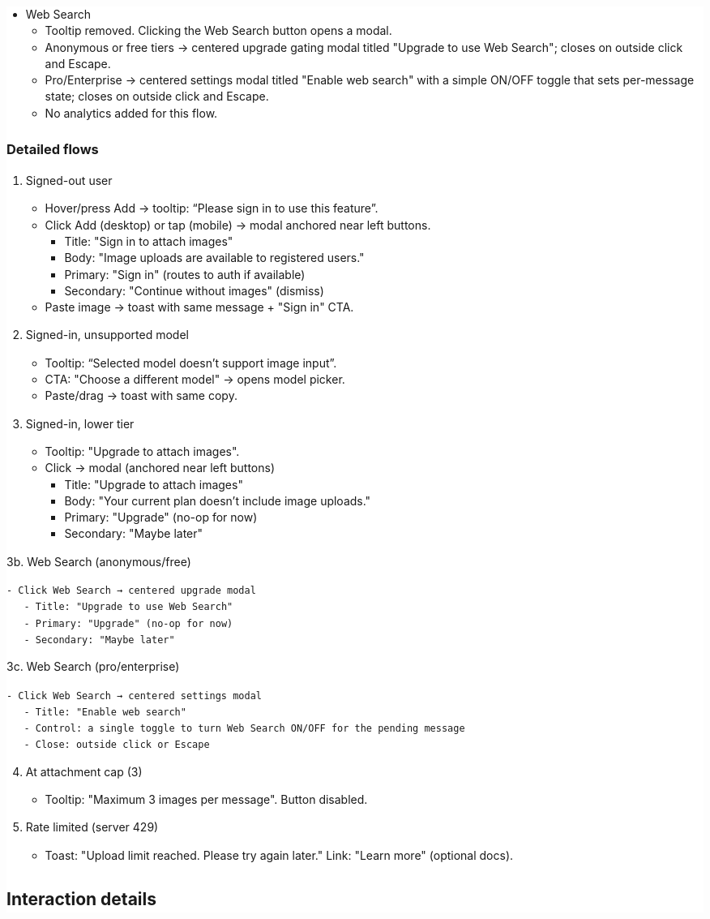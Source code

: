 - Web Search
  - Tooltip removed. Clicking the Web Search button opens a modal.
  - Anonymous or free tiers → centered upgrade gating modal titled "Upgrade to use Web Search"; closes on outside click and Escape.
  - Pro/Enterprise → centered settings modal titled "Enable web search" with a simple ON/OFF toggle that sets per-message state; closes on outside click and Escape.
  - No analytics added for this flow.

### Detailed flows

1. Signed-out user

   - Hover/press Add → tooltip: “Please sign in to use this feature”.
   - Click Add (desktop) or tap (mobile) → modal anchored near left buttons.
     - Title: "Sign in to attach images"
     - Body: "Image uploads are available to registered users."
     - Primary: "Sign in" (routes to auth if available)
     - Secondary: "Continue without images" (dismiss)
   - Paste image → toast with same message + "Sign in" CTA.

2. Signed-in, unsupported model

   - Tooltip: “Selected model doesn’t support image input”.
   - CTA: "Choose a different model" → opens model picker.
   - Paste/drag → toast with same copy.

3. Signed-in, lower tier

   - Tooltip: "Upgrade to attach images".
   - Click → modal (anchored near left buttons)
     - Title: "Upgrade to attach images"
     - Body: "Your current plan doesn’t include image uploads."
     - Primary: "Upgrade" (no-op for now)
     - Secondary: "Maybe later"

3b. Web Search (anonymous/free)

    - Click Web Search → centered upgrade modal
       - Title: "Upgrade to use Web Search"
       - Primary: "Upgrade" (no-op for now)
       - Secondary: "Maybe later"

3c. Web Search (pro/enterprise)

    - Click Web Search → centered settings modal
       - Title: "Enable web search"
       - Control: a single toggle to turn Web Search ON/OFF for the pending message
       - Close: outside click or Escape

4. At attachment cap (3)

   - Tooltip: "Maximum 3 images per message". Button disabled.

5. Rate limited (server 429)
   - Toast: "Upload limit reached. Please try again later." Link: "Learn more" (optional docs).

## Interaction details
